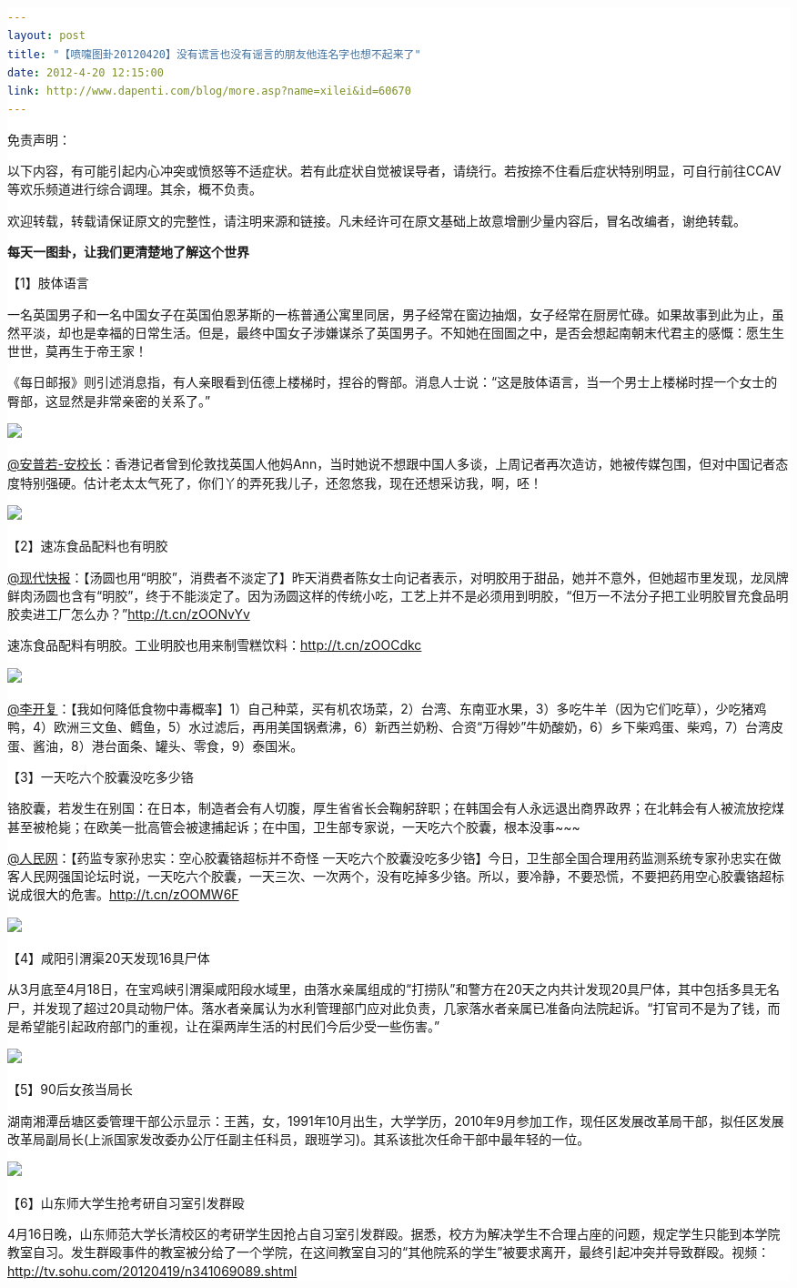 ```yaml
---
layout: post
title: "【喷嚏图卦20120420】没有谎言也没有谣言的朋友他连名字也想不起来了"
date: 2012-4-20 12:15:00
link: http://www.dapenti.com/blog/more.asp?name=xilei&id=60670
---
```


<div class="oblog_text" align="left">
<p>免责声明： 
</p>
<p>以下内容，有可能引起内心冲突或愤怒等不适症状。若有此症状自觉被误导者，请绕行。若按捺不住看后症状特别明显，可自行前往CCAV等欢乐频道进行综合调理。其余，概不负责。<a></a> </p>
<p>欢迎转载，转载请保证原文的完整性，请注明来源和链接。凡未经许可在原文基础上故意增删少量内容后，冒名改编者，谢绝转载。</p>
<p><strong>每天一图卦，让我们更清楚地了解这个世界</strong></p>
<p>【1】肢体语言</p>
<p>一名英国男子和一名中国女子在英国伯恩茅斯的一栋普通公寓里同居，男子经常在窗边抽烟，女子经常在厨房忙碌。如果故事到此为止，虽然平淡，却也是幸福的日常生活。但是，最终中国女子涉嫌谋杀了英国男子。不知她在囹圄之中，是否会想起南朝末代君主的感慨：愿生生世世，莫再生于帝王家！</p>
<p>《每日邮报》则引述消息指，有人亲眼看到伍德上楼梯时，捏谷的臀部。消息人士说：“这是肢体语言，当一个男士上楼梯时捏一个女士的臀部，这显然是非常亲密的关系了。”</p>
<p><img style="BORDER-BOTTOM-COLOR: #000000; BORDER-TOP-COLOR: #000000; BORDER-RIGHT-COLOR: #000000; BORDER-: #000000" border="0" src="http://ptimg.org:88/dapenti/BU9sr8hi/BWle3.jpg"></p>
<dt node-type="feed_list_forwardContent">
<a title="安普若-安校长" href="http://weibo.com/masteranpuruo" name="%E5%AE%89%E6%99%AE" usercard="id=1371675920" nick->@安普若-安校长</a>：香港记者曾到伦敦找英国人他妈Ann，当时她说不想跟中国人多谈，上周记者再次造访，她被传媒包围，但对中国记者态度特别强硬。估计老太太气死了，你们丫的弄死我儿子，还忽悠我，现在还想采访我，啊，呸！</dt>
<p><img style="BORDER-BOTTOM-COLOR: #000000; BORDER-TOP-COLOR: #000000; BORDER-RIGHT-COLOR: #000000; BORDER-: #000000" border="0" src="http://ptimg.org:88/dapenti/BU9uwyjZ/hOyaF.jpg"></p>
<p>【2】速冻食品配料也有明胶</p>
<p><a title="现代快报" href="http://weibo.com/modernexpress" nick-name="现代快报" usercard="id=1656737654">@现代快报</a>：【汤圆也用“明胶”，消费者不淡定了】昨天消费者陈女士向记者表示，对明胶用于甜品，她并不意外，但她超市里发现，龙凤牌鲜肉汤圆也含有“明胶”，终于不能淡定了。因为汤圆这样的传统小吃，工艺上并不是必须用到明胶，“但万一不法分子把工业明胶冒充食品明胶卖进工厂怎么办？”<a title="http://kb.dsqq.cn/html/2012-04/20/content_173010.htm" href="http://t.cn/zOONvYv" target="_blank" action-type="feed_list_url" mid="3436839778431012" mt="url">http://t.cn/zOONvYv</a> </p>
<p>速冻食品配料有明胶。工业明胶也用来制雪糕饮料：<a href="http://t.cn/zOOCdkc">http://t.cn/zOOCdkc</a></p>
<p><img style="BORDER-BOTTOM-COLOR: #000000; BORDER-TOP-COLOR: #000000; BORDER-RIGHT-COLOR: #000000; BORDER-LEFT-COLOR: #000000" border="0" src="http://ptimg.org:88/dapenti/BUav6sVu/Up8jN.jpg"></p>
<dt node-type="feed_list_forwardContent">
<a title="李开复" href="http://weibo.com/kaifulee" nick-name="李开复" usercard="id=1197161814">@李开复</a>：【我如何降低食物中毒概率】1）自己种菜，买有机农场菜，2）台湾、东南亚水果，3）多吃牛羊（因为它们吃草），少吃猪鸡鸭，4）欧洲三文鱼、鳕鱼，5）水过滤后，再用美国锅煮沸，6）新西兰奶粉、合资“万得妙”牛奶酸奶，6）乡下柴鸡蛋、柴鸡，7）台湾皮蛋、酱油，8）港台面条、罐头、零食，9）泰国米。</dt>
<p>【3】一天吃六个胶囊没吃多少铬</p>
<p>铬胶囊，若发生在别国：在日本，制造者会有人切腹，厚生省省长会鞠躬辞职；在韩国会有人永远退出商界政界；在北韩会有人被流放挖煤甚至被枪毙；在欧美一批高管会被逮捕起诉；在中国，卫生部专家说，一天吃六个胶囊，根本没事~~~</p>
<dt node-type="feed_list_forwardContent">
<a title="人民网" href="http://weibo.com/renminwang" nick-name="人民网" usercard="id=2286908003">@人民网</a>：【药监专家孙忠实：空心胶囊铬超标并不奇怪 一天吃六个胶囊没吃多少铬】今日，卫生部全国合理用药监测系统专家孙忠实在做客人民网强国论坛时说，一天吃六个胶囊，一天三次、一次两个，没有吃掉多少铬。所以，要冷静，不要恐慌，不要把药用空心胶囊铬超标说成很大的危害。<a title="http://society.people.com.cn/GB/17700325.html" href="http://t.cn/zOOMW6F" type="feed_list_url" target="_blank" mt="url" action->http://t.cn/zOOMW6F</a>
</dt>
<p><img style="BORDER-BOTTOM-COLOR: #000000; BORDER-TOP-COLOR: #000000; BORDER-RIGHT-COLOR: #000000; BORDER-: #000000" border="0" src="http://ptimg.org:88/dapenti/BU9pHrRF/lhG1s.jpg"></p>
<p>【4】咸阳引渭渠20天发现16具尸体</p>
<p>从3月底至4月18日，在宝鸡峡引渭渠咸阳段水域里，由落水亲属组成的“打捞队”和警方在20天之内共计发现20具尸体，其中包括多具无名尸，并发现了超过20具动物尸体。落水者亲属认为水利管理部门应对此负责，几家落水者亲属已准备向法院起诉。“打官司不是为了钱，而是希望能引起政府部门的重视，让在渠两岸生活的村民们今后少受一些伤害。” </p>
<p><img style="BORDER-BOTTOM-COLOR: #000000; BORDER-TOP-COLOR: #000000; BORDER-RIGHT-COLOR: #000000; BORDER-LEFT-COLOR: #000000" border="0" src="http://ptimg.org:88/dapenti/BUa8so03/PuQvZ.jpg"></p>
<p>【5】90后女孩当局长</p>
<p>湖南湘潭岳塘区委管理干部公示显示：王茜，女，1991年10月出生，大学学历，2010年9月参加工作，现任区发展改革局干部，拟任区发展改革局副局长(上派国家发改委办公厅任副主任科员，跟班学习)。其系该批次任命干部中最年轻的一位。 </p>
<p><img style="BORDER-BOTTOM-COLOR: #000000; BORDER-TOP-COLOR: #000000; BORDER-RIGHT-COLOR: #000000; BORDER-LEFT-COLOR: #000000" border="0" src="http://ptimg.org:88/dapenti/BUad50rA/hFu5Y.jpg"></p>
<p>【6】山东师大学生抢考研自习室引发群殴</p>
<p>4月16日晚，山东师范大学长清校区的考研学生因抢占自习室引发群殴。据悉，校方为解决学生不合理占座的问题，规定学生只能到本学院教室自习。发生群殴事件的教室被分给了一个学院，在这间教室自习的“其他院系的学生”被要求离开，最终引起冲突并导致群殴。视频：<a href="http://tv.sohu.com/20120419/n341069089.shtml">http://tv.sohu.com/20120419/n341069089.shtml</a></p>
<p>